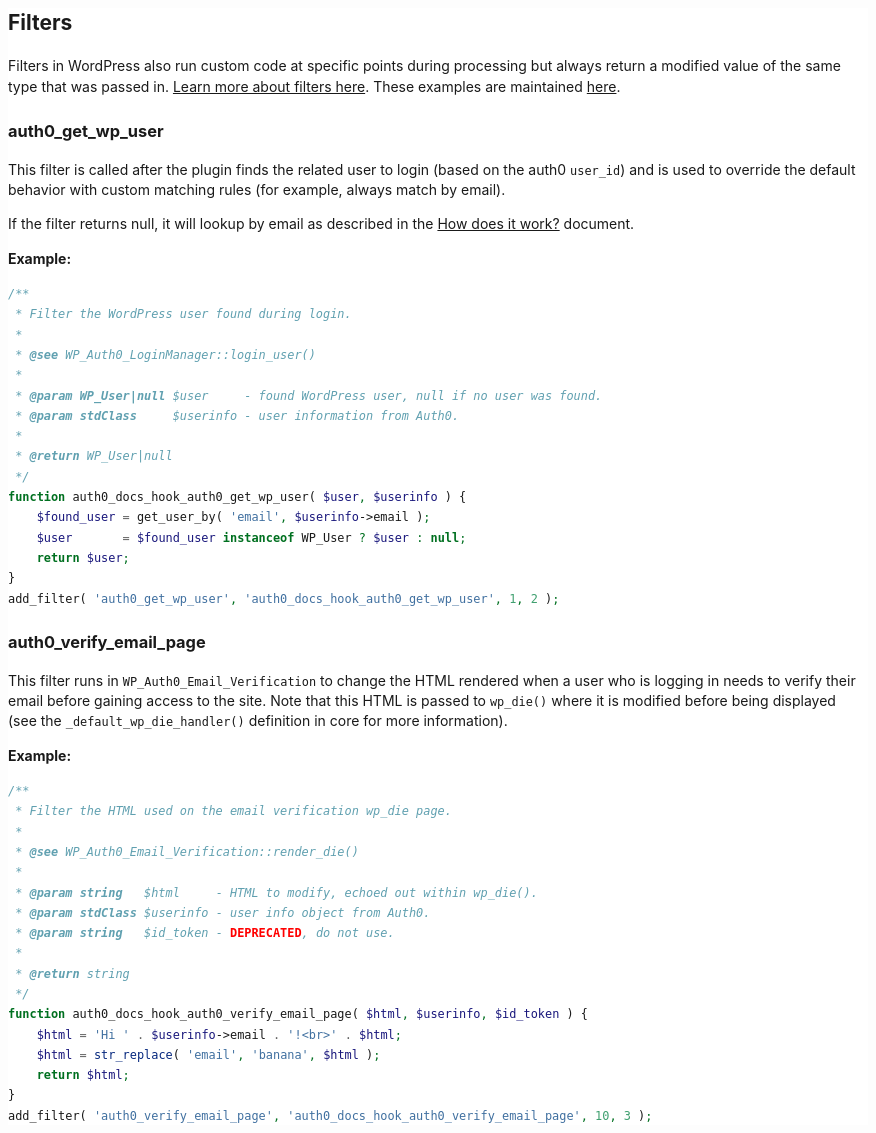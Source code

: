 ## Filters

Filters in WordPress also run custom code at specific points during processing but always return a modified value of the same type that was passed in. [Learn more about filters here](https://developer.wordpress.org/plugins/hooks/filters/). These examples are maintained [here](https://github.com/joshcanhelp/auth0-wp-test/blob/master/inc/hooks-core-filters.php).

### auth0_get_wp_user

This filter is called after the plugin finds the related user to login (based on the auth0 `user_id`) and is used to override the default behavior with custom matching rules (for example, always match by email).

If the filter returns null, it will lookup by email as described in the [How does it work?](/cms/wordpress/how-does-it-work) document.

**Example:**

```php
/**
 * Filter the WordPress user found during login.
 *
 * @see WP_Auth0_LoginManager::login_user()
 *
 * @param WP_User|null $user     - found WordPress user, null if no user was found.
 * @param stdClass     $userinfo - user information from Auth0.
 *
 * @return WP_User|null
 */
function auth0_docs_hook_auth0_get_wp_user( $user, $userinfo ) {
	$found_user = get_user_by( 'email', $userinfo->email );
	$user       = $found_user instanceof WP_User ? $user : null;
	return $user;
}
add_filter( 'auth0_get_wp_user', 'auth0_docs_hook_auth0_get_wp_user', 1, 2 );
```

### auth0_verify_email_page

This filter runs in `WP_Auth0_Email_Verification` to change the HTML rendered when a user who is logging in needs to verify their email before gaining access to the site. Note that this HTML is passed to `wp_die()` where it is modified before being displayed (see the `_default_wp_die_handler()` definition in core for more information).

**Example:**

```php
/**
 * Filter the HTML used on the email verification wp_die page.
 *
 * @see WP_Auth0_Email_Verification::render_die()
 *
 * @param string   $html     - HTML to modify, echoed out within wp_die().
 * @param stdClass $userinfo - user info object from Auth0.
 * @param string   $id_token - DEPRECATED, do not use.
 *
 * @return string
 */
function auth0_docs_hook_auth0_verify_email_page( $html, $userinfo, $id_token ) {
	$html = 'Hi ' . $userinfo->email . '!<br>' . $html;
	$html = str_replace( 'email', 'banana', $html );
	return $html;
}
add_filter( 'auth0_verify_email_page', 'auth0_docs_hook_auth0_verify_email_page', 10, 3 );
```
